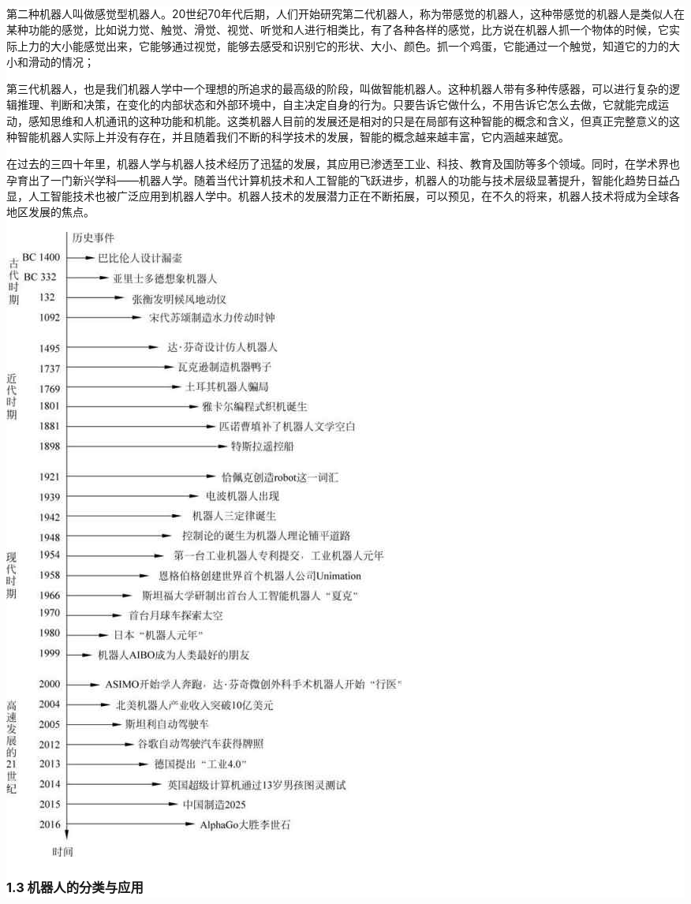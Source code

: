 第二种机器人叫做感觉型机器人。20世纪70年代后期，人们开始研究第二代机器人，称为带感觉的机器人，这种带感觉的机器人是类似人在某种功能的感觉，比如说力觉、触觉、滑觉、视觉、听觉和人进行相类比，有了各种各样的感觉，比方说在机器人抓一个物体的时候，它实际上力的大小能感觉出来，它能够通过视觉，能够去感受和识别它的形状、大小、颜色。抓一个鸡蛋，它能通过一个触觉，知道它的力的大小和滑动的情况；

第三代机器人，也是我们机器人学中一个理想的所追求的最高级的阶段，叫做智能机器人。这种机器人带有多种传感器，可以进行复杂的逻辑推理、判断和决策，在变化的内部状态和外部环境中，自主决定自身的行为。只要告诉它做什么，不用告诉它怎么去做，它就能完成运动，感知思维和人机通讯的这种功能和机能。这类机器人目前的发展还是相对的只是在局部有这种智能的概念和含义，但真正完整意义的这种智能机器人实际上并没有存在，并且随着我们不断的科学技术的发展，智能的概念越来越丰富，它内涵越来越宽。

在过去的三四十年里，机器人学与机器人技术经历了迅猛的发展，其应用已渗透至工业、科技、教育及国防等多个领域。同时，在学术界也孕育出了一门新兴学科——机器人学。随着当代计算机技术和人工智能的飞跃进步，机器人的功能与技术层级显著提升，智能化趋势日益凸显，人工智能技术也被广泛应用到机器人学中。机器人技术的发展潜力正在不断拓展，可以预见，在不久的将来，机器人技术将成为全球各地区发展的焦点。

![](/图片/1.5.jpg)

### 1.3 机器人的分类与应用
